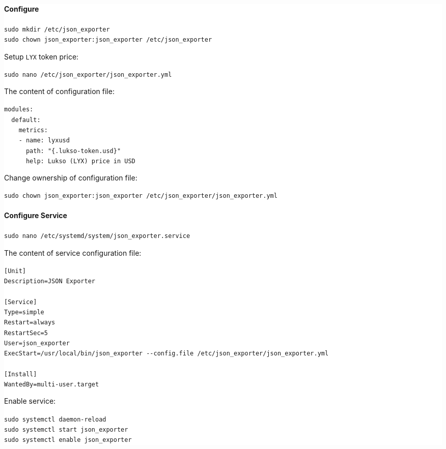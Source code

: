 #### **Configure**

```shell=
sudo mkdir /etc/json_exporter
sudo chown json_exporter:json_exporter /etc/json_exporter
```

Setup `LYX` token price:

```shell=
sudo nano /etc/json_exporter/json_exporter.yml
```

The content of configuration file:

```
modules:
  default:
    metrics:
    - name: lyxusd
      path: "{.lukso-token.usd}"
      help: Lukso (LYX) price in USD
```

Change ownership of configuration file:

```shell=
sudo chown json_exporter:json_exporter /etc/json_exporter/json_exporter.yml
```

#### **Configure Service**

```shell=
sudo nano /etc/systemd/system/json_exporter.service
```

The content of service configuration file:

```
[Unit]
Description=JSON Exporter

[Service]
Type=simple
Restart=always
RestartSec=5
User=json_exporter
ExecStart=/usr/local/bin/json_exporter --config.file /etc/json_exporter/json_exporter.yml

[Install]
WantedBy=multi-user.target
```

Enable service:

```shell=
sudo systemctl daemon-reload
sudo systemctl start json_exporter
sudo systemctl enable json_exporter
```
